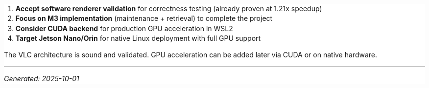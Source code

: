 1. **Accept software renderer validation** for correctness testing (already proven at 1.21x speedup)
2. **Focus on M3 implementation** (maintenance + retrieval) to complete the project
3. **Consider CUDA backend** for production GPU acceleration in WSL2
4. **Target Jetson Nano/Orin** for native Linux deployment with full GPU support

The VLC architecture is sound and validated. GPU acceleration can be added later via CUDA or on native hardware.

---

*Generated: 2025-10-01*
